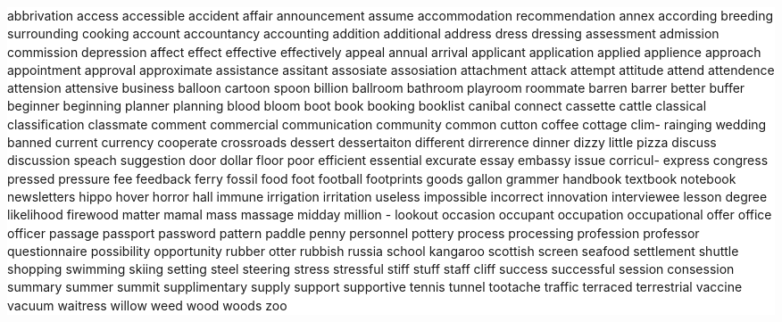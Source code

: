 abbrivation access accessible accident affair announcement assume accommodation recommendation annex according breeding surrounding cooking account accountancy accounting addition additional address dress dressing assessment admission commission depression affect effect effective effectively appeal annual arrival applicant application applied applience approach appointment approval approximate assistance assitant assosiate assosiation attachment attack attempt attitude attend attendence attension attensive business balloon cartoon spoon billion ballroom bathroom playroom roommate barren barrer better buffer beginner beginning planner planning blood bloom boot book booking booklist canibal connect cassette cattle classical classification classmate comment commercial communication community common cutton coffee cottage clim- rainging wedding banned current currency cooperate crossroads dessert dessertaiton different dirrerence dinner dizzy little pizza discuss discussion speach suggestion door dollar floor poor efficient essential excurate essay embassy issue corricul- express congress pressed pressure fee feedback ferry fossil food foot football footprints goods gallon grammer handbook textbook notebook newsletters hippo hover horror hall immune irrigation irritation useless impossible incorrect innovation interviewee lesson degree likelihood firewood matter mamal mass massage midday million - lookout occasion occupant occupation occupational offer office officer passage passport password pattern paddle penny personnel pottery process processing profession professor questionnaire possibility opportunity rubber otter rubbish russia school kangaroo scottish screen seafood settlement shuttle shopping swimming skiing setting steel steering stress stressful stiff stuff staff cliff success successful session consession summary summer summit supplimentary supply support supportive tennis tunnel tootache traffic terraced terrestrial vaccine vacuum waitress willow weed wood woods zoo
